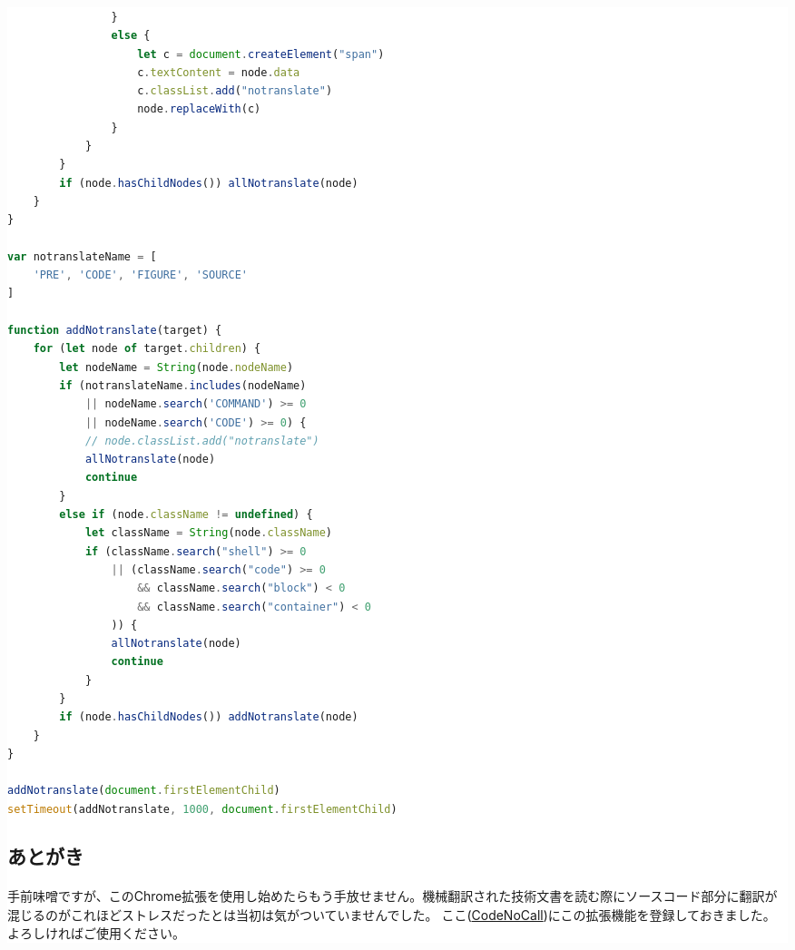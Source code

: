 ```javascript
                }
                else {
                    let c = document.createElement("span")
                    c.textContent = node.data
                    c.classList.add("notranslate")
                    node.replaceWith(c)
                }
            }
        }
        if (node.hasChildNodes()) allNotranslate(node)
    }
}

var notranslateName = [
    'PRE', 'CODE', 'FIGURE', 'SOURCE'
]

function addNotranslate(target) {
    for (let node of target.children) {
        let nodeName = String(node.nodeName)
        if (notranslateName.includes(nodeName)
            || nodeName.search('COMMAND') >= 0
            || nodeName.search('CODE') >= 0) {
            // node.classList.add("notranslate")
            allNotranslate(node)
            continue
        }
        else if (node.className != undefined) {
            let className = String(node.className)
            if (className.search("shell") >= 0
                || (className.search("code") >= 0
                    && className.search("block") < 0
                    && className.search("container") < 0
                )) {
                allNotranslate(node)
                continue
            }
        }
        if (node.hasChildNodes()) addNotranslate(node)
    }
}

addNotranslate(document.firstElementChild)
setTimeout(addNotranslate, 1000, document.firstElementChild)
```

## あとがき
手前味噌ですが、このChrome拡張を使用し始めたらもう手放せません。機械翻訳された技術文書を読む際にソースコード部分に翻訳が混じるのがこれほどストレスだったとは当初は気がついていませんでした。
ここ([CodeNoCall](https://chrome.google.com/webstore/search/codenocall))にこの拡張機能を登録しておきました。よろしければご使用ください。
